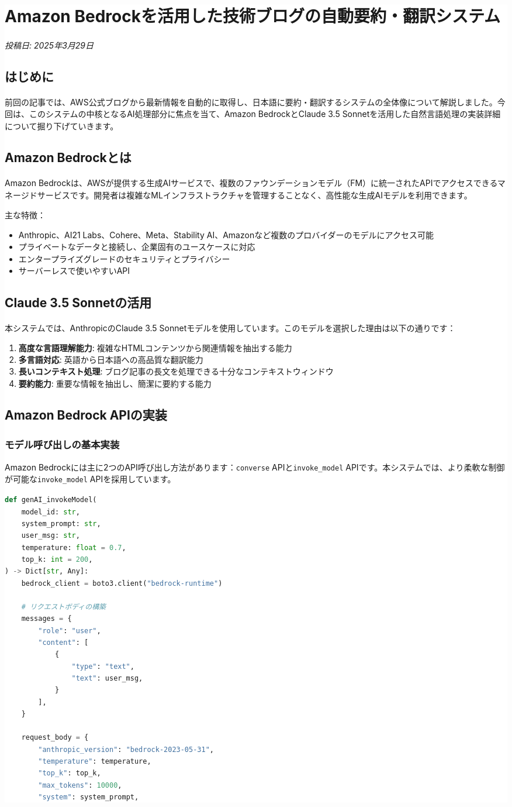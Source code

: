 # Amazon Bedrockを活用した技術ブログの自動要約・翻訳システム

*投稿日: 2025年3月29日*

## はじめに

前回の記事では、AWS公式ブログから最新情報を自動的に取得し、日本語に要約・翻訳するシステムの全体像について解説しました。今回は、このシステムの中核となるAI処理部分に焦点を当て、Amazon BedrockとClaude 3.5 Sonnetを活用した自然言語処理の実装詳細について掘り下げていきます。

## Amazon Bedrockとは

Amazon Bedrockは、AWSが提供する生成AIサービスで、複数のファウンデーションモデル（FM）に統一されたAPIでアクセスできるマネージドサービスです。開発者は複雑なMLインフラストラクチャを管理することなく、高性能な生成AIモデルを利用できます。

主な特徴：
- Anthropic、AI21 Labs、Cohere、Meta、Stability AI、Amazonなど複数のプロバイダーのモデルにアクセス可能
- プライベートなデータと接続し、企業固有のユースケースに対応
- エンタープライズグレードのセキュリティとプライバシー
- サーバーレスで使いやすいAPI

## Claude 3.5 Sonnetの活用

本システムでは、AnthropicのClaude 3.5 Sonnetモデルを使用しています。このモデルを選択した理由は以下の通りです：

1. **高度な言語理解能力**: 複雑なHTMLコンテンツから関連情報を抽出する能力
2. **多言語対応**: 英語から日本語への高品質な翻訳能力
3. **長いコンテキスト処理**: ブログ記事の長文を処理できる十分なコンテキストウィンドウ
4. **要約能力**: 重要な情報を抽出し、簡潔に要約する能力

## Amazon Bedrock APIの実装

### モデル呼び出しの基本実装

Amazon Bedrockには主に2つのAPI呼び出し方法があります：`converse` APIと`invoke_model` APIです。本システムでは、より柔軟な制御が可能な`invoke_model` APIを採用しています。

```python
def genAI_invokeModel(
    model_id: str,
    system_prompt: str,
    user_msg: str,
    temperature: float = 0.7,
    top_k: int = 200,
) -> Dict[str, Any]:
    bedrock_client = boto3.client("bedrock-runtime")

    # リクエストボディの構築
    messages = {
        "role": "user",
        "content": [
            {
                "type": "text",
                "text": user_msg,
            }
        ],
    }

    request_body = {
        "anthropic_version": "bedrock-2023-05-31",
        "temperature": temperature,
        "top_k": top_k,
        "max_tokens": 10000,
        "system": system_prompt,
```
